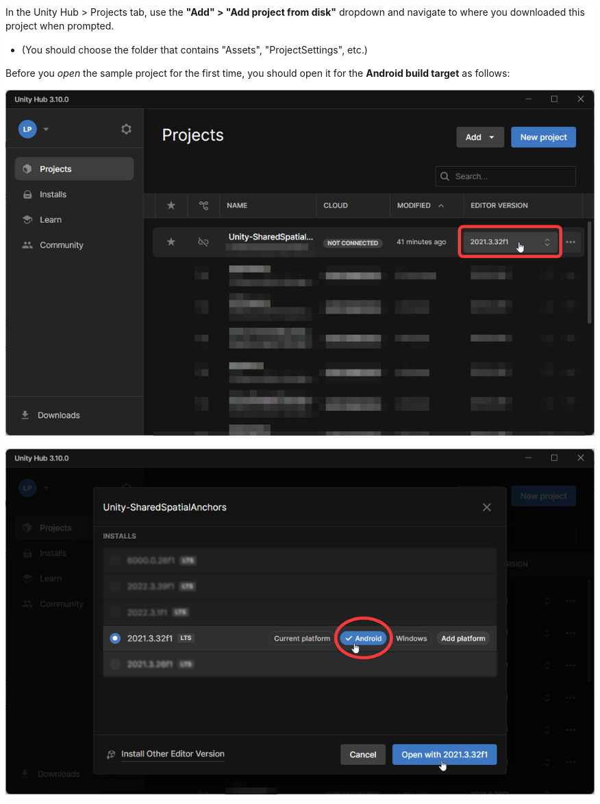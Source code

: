 In the Unity Hub > Projects tab, use the **"Add" > "Add project from disk"** dropdown and navigate to where you
downloaded this project when prompted.
- (You should choose the folder that contains "Assets", "ProjectSettings", etc.)

Before you _open_ the sample project for the first time, you should open it for the **Android build target** as follows:

![Select button in "Editor Version" column](Media/unityhub-open-as-1.png 'Select button in "Editor Version" column')

![Select "Android" before continuing](Media/unityhub-open-as-2.png 'Select "Android" before continuing')
